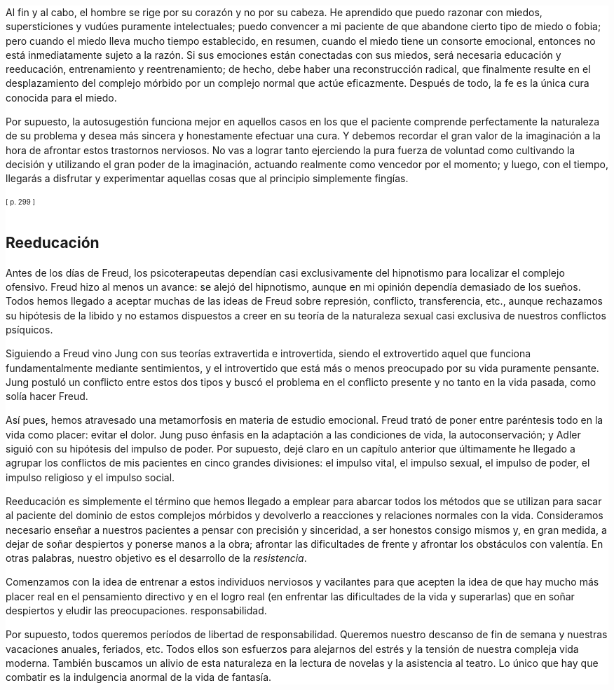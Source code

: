 Al fin y al cabo, el hombre se rige por su corazón y no por su cabeza. He aprendido que puedo razonar con miedos, supersticiones y vudúes puramente intelectuales; puedo convencer a mi paciente de que abandone cierto tipo de miedo o fobia; pero cuando el miedo lleva mucho tiempo establecido, en resumen, cuando el miedo tiene un consorte emocional, entonces no está inmediatamente sujeto a la razón. Si sus emociones están conectadas con sus miedos, será necesaria educación y reeducación, entrenamiento y reentrenamiento; de hecho, debe haber una reconstrucción radical, que finalmente resulte en el desplazamiento del complejo mórbido por un complejo normal que actúe eficazmente. Después de todo, la fe es la única cura conocida para el miedo.

Por supuesto, la autosugestión funciona mejor en aquellos casos en los que el paciente comprende perfectamente la naturaleza de su problema y desea más sincera y honestamente efectuar una cura. Y debemos recordar el gran valor de la imaginación a la hora de afrontar estos trastornos nerviosos. No vas a lograr tanto ejerciendo la pura fuerza de voluntad como cultivando la decisión y utilizando el gran poder de la imaginación, actuando realmente como vencedor por el momento; y luego, con el tiempo, llegarás a disfrutar y experimentar aquellas cosas que al principio simplemente fingías.

<span id="p299"><sup><small>[ p. 299 ]</small></sup></span>

## Reeducación

Antes de los días de Freud, los psicoterapeutas dependían casi exclusivamente del hipnotismo para localizar el complejo ofensivo. Freud hizo al menos un avance: se alejó del hipnotismo, aunque en mi opinión dependía demasiado de los sueños. Todos hemos llegado a aceptar muchas de las ideas de Freud sobre represión, conflicto, transferencia, etc., aunque rechazamos su hipótesis de la libido y no estamos dispuestos a creer en su teoría de la naturaleza sexual casi exclusiva de nuestros conflictos psíquicos.

Siguiendo a Freud vino Jung con sus teorías extravertida e introvertida, siendo el extrovertido aquel que funciona fundamentalmente mediante sentimientos, y el introvertido que está más o menos preocupado por su vida puramente pensante. Jung postuló un conflicto entre estos dos tipos y buscó el problema en el conflicto presente y no tanto en la vida pasada, como solía hacer Freud.

Así pues, hemos atravesado una metamorfosis en materia de estudio emocional. Freud trató de poner entre paréntesis todo en la vida como placer: evitar el dolor. Jung puso énfasis en la adaptación a las condiciones de vida, la autoconservación; y Adler siguió con su hipótesis del impulso de poder. Por supuesto, dejé claro en un capítulo anterior que últimamente he llegado a agrupar los conflictos de mis pacientes en cinco grandes divisiones: el impulso vital, el impulso sexual, el impulso de poder, el impulso religioso y el impulso social.

Reeducación es simplemente el término que hemos llegado a emplear para abarcar todos los métodos que se utilizan para sacar al paciente del dominio de estos complejos mórbidos y devolverlo a reacciones y relaciones normales con la vida. Consideramos necesario enseñar a nuestros pacientes a pensar con precisión y sinceridad, a ser honestos consigo mismos y, en gran medida, a dejar de soñar despiertos y ponerse manos a la obra; afrontar las dificultades de frente y afrontar los obstáculos con valentía. En otras palabras, nuestro objetivo es el desarrollo de la _resistencia_.

Comenzamos con la idea de entrenar a estos individuos nerviosos y vacilantes para que acepten la idea de que hay mucho más placer real en el pensamiento directivo y en el logro real (en enfrentar las dificultades de la vida y superarlas) que en soñar despiertos y eludir las preocupaciones. responsabilidad.

Por supuesto, todos queremos períodos de libertad de responsabilidad. Queremos nuestro descanso de fin de semana y nuestras vacaciones anuales, feriados, etc. Todos ellos son esfuerzos para alejarnos del estrés y la tensión de nuestra compleja vida moderna. También buscamos un alivio de esta naturaleza en la lectura de novelas y la asistencia al teatro. Lo único que hay que combatir es la indulgencia anormal de la vida de fantasía.


[^1]: De Estudios sobre asociación de palabras, de C. G. Jung; publicado por Dodd, Mead & Co., Inc.